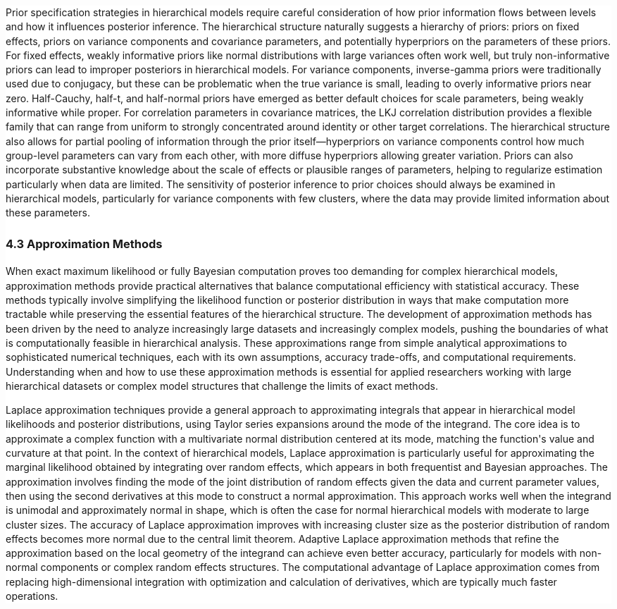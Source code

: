 Prior specification strategies in hierarchical models require careful consideration of how prior information flows between levels and how it influences posterior inference. The hierarchical structure naturally suggests a hierarchy of priors: priors on fixed effects, priors on variance components and covariance parameters, and potentially hyperpriors on the parameters of these priors. For fixed effects, weakly informative priors like normal distributions with large variances often work well, but truly non-informative priors can lead to improper posteriors in hierarchical models. For variance components, inverse-gamma priors were traditionally used due to conjugacy, but these can be problematic when the true variance is small, leading to overly informative priors near zero. Half-Cauchy, half-t, and half-normal priors have emerged as better default choices for scale parameters, being weakly informative while proper. For correlation parameters in covariance matrices, the LKJ correlation distribution provides a flexible family that can range from uniform to strongly concentrated around identity or other target correlations. The hierarchical structure also allows for partial pooling of information through the prior itself—hyperpriors on variance components control how much group-level parameters can vary from each other, with more diffuse hyperpriors allowing greater variation. Priors can also incorporate substantive knowledge about the scale of effects or plausible ranges of parameters, helping to regularize estimation particularly when data are limited. The sensitivity of posterior inference to prior choices should always be examined in hierarchical models, particularly for variance components with few clusters, where the data may provide limited information about these parameters.

### 4.3 Approximation Methods

When exact maximum likelihood or fully Bayesian computation proves too demanding for complex hierarchical models, approximation methods provide practical alternatives that balance computational efficiency with statistical accuracy. These methods typically involve simplifying the likelihood function or posterior distribution in ways that make computation more tractable while preserving the essential features of the hierarchical structure. The development of approximation methods has been driven by the need to analyze increasingly large datasets and increasingly complex models, pushing the boundaries of what is computationally feasible in hierarchical analysis. These approximations range from simple analytical approximations to sophisticated numerical techniques, each with its own assumptions, accuracy trade-offs, and computational requirements. Understanding when and how to use these approximation methods is essential for applied researchers working with large hierarchical datasets or complex model structures that challenge the limits of exact methods.

Laplace approximation techniques provide a general approach to approximating integrals that appear in hierarchical model likelihoods and posterior distributions, using Taylor series expansions around the mode of the integrand. The core idea is to approximate a complex function with a multivariate normal distribution centered at its mode, matching the function's value and curvature at that point. In the context of hierarchical models, Laplace approximation is particularly useful for approximating the marginal likelihood obtained by integrating over random effects, which appears in both frequentist and Bayesian approaches. The approximation involves finding the mode of the joint distribution of random effects given the data and current parameter values, then using the second derivatives at this mode to construct a normal approximation. This approach works well when the integrand is unimodal and approximately normal in shape, which is often the case for normal hierarchical models with moderate to large cluster sizes. The accuracy of Laplace approximation improves with increasing cluster size as the posterior distribution of random effects becomes more normal due to the central limit theorem. Adaptive Laplace approximation methods that refine the approximation based on the local geometry of the integrand can achieve even better accuracy, particularly for models with non-normal components or complex random effects structures. The computational advantage of Laplace approximation comes from replacing high-dimensional integration with optimization and calculation of derivatives, which are typically much faster operations.
